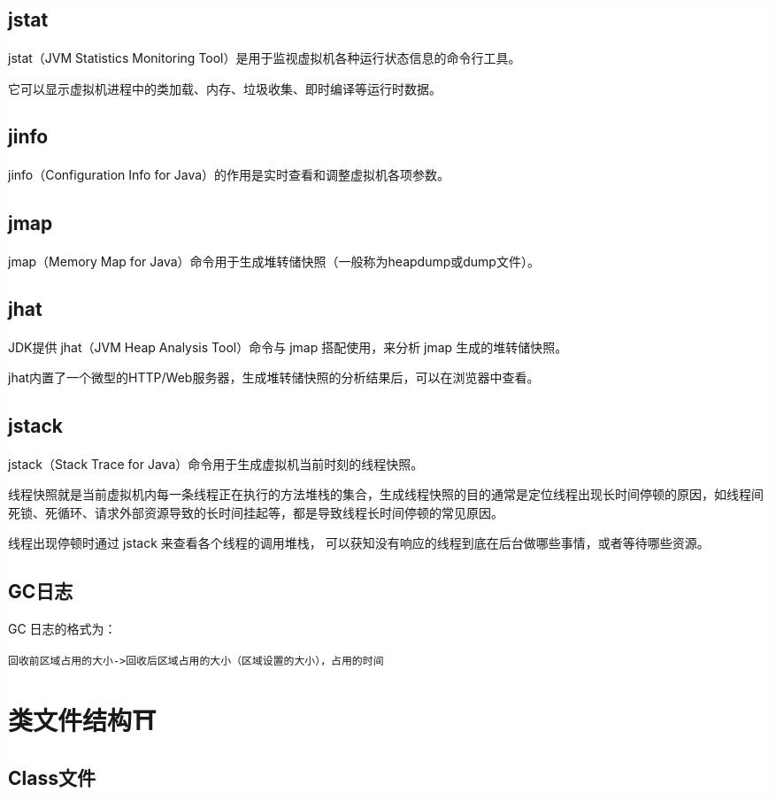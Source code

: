 

## jstat

jstat（JVM Statistics Monitoring Tool）是用于监视虚拟机各种运行状态信息的命令行工具。

它可以显示虚拟机进程中的类加载、内存、垃圾收集、即时编译等运行时数据。



## jinfo

jinfo（Configuration Info for Java）的作用是实时查看和调整虚拟机各项参数。



## jmap

jmap（Memory Map for Java）命令用于生成堆转储快照（一般称为heapdump或dump文件）。



## jhat

JDK提供 jhat（JVM Heap Analysis Tool）命令与 jmap 搭配使用，来分析 jmap 生成的堆转储快照。

 jhat内置了一个微型的HTTP/Web服务器，生成堆转储快照的分析结果后，可以在浏览器中查看。



## jstack

jstack（Stack Trace for Java）命令用于生成虚拟机当前时刻的线程快照。

线程快照就是当前虚拟机内每一条线程正在执行的方法堆栈的集合，生成线程快照的目的通常是定位线程出现长时间停顿的原因，如线程间死锁、死循环、请求外部资源导致的长时间挂起等，都是导致线程长时间停顿的常见原因。

线程出现停顿时通过 jstack 来查看各个线程的调用堆栈， 可以获知没有响应的线程到底在后台做哪些事情，或者等待哪些资源。





## GC日志

GC 日志的格式为：

```
回收前区域占用的大小->回收后区域占用的大小（区域设置的大小），占用的时间
```



# 类文件结构⛩



## Class文件
